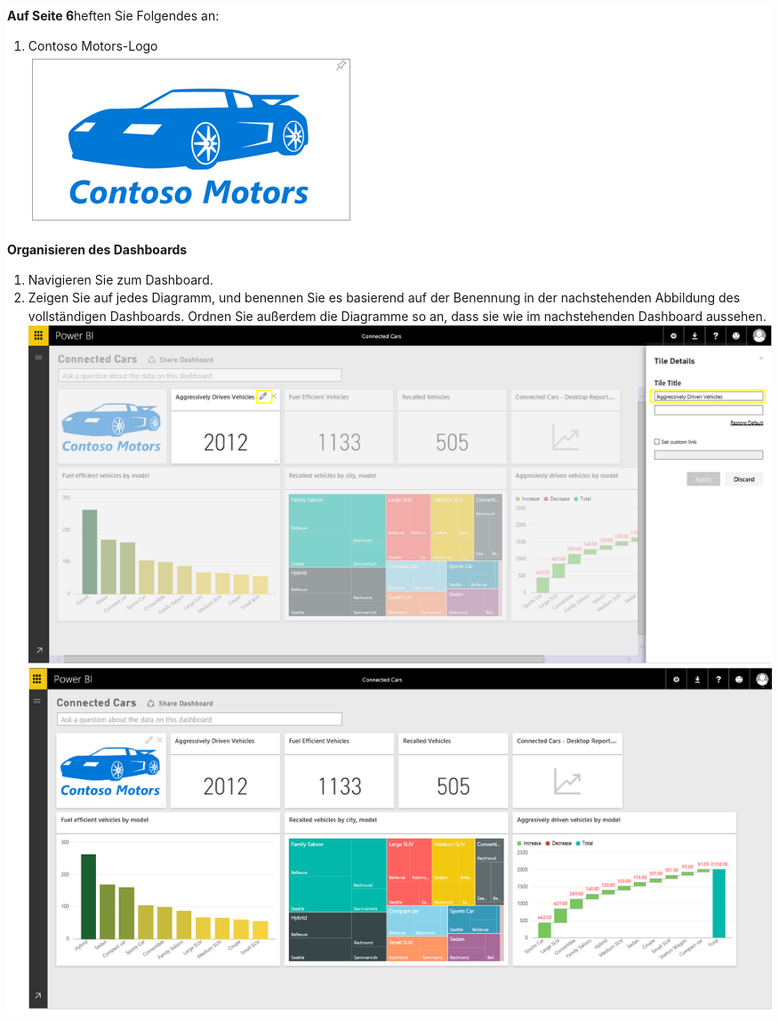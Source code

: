 **Auf Seite 6**heften Sie Folgendes an:  

1. Contoso Motors-Logo   
   ![Vehicle Telemetry – Anheften von Diagramm 9](./media/cortana-analytics-playbook-vehicle-telemetry-powerbi-dashboard/vehicle-telemetry-dashboard9.png)

**Organisieren des Dashboards**  

1. Navigieren Sie zum Dashboard.
2. Zeigen Sie auf jedes Diagramm, und benennen Sie es basierend auf der Benennung in der nachstehenden Abbildung des vollständigen Dashboards. Ordnen Sie außerdem die Diagramme so an, dass sie wie im nachstehenden Dashboard aussehen.  
   ![Vehicle Telemetry – Organisieren von Dashboard 2](./media/cortana-analytics-playbook-vehicle-telemetry-powerbi-dashboard/vehicle-telemetry-organize-dashboard2.png)  
   ![Vehicle Telemetry Power BI.com](./media/cortana-analytics-playbook-vehicle-telemetry-powerbi-dashboard/vehicle-telemetry-dashboard.png)